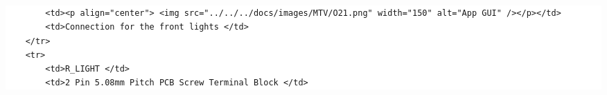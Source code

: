             <td><p align="center"> <img src="../../../docs/images/MTV/O21.png" width="150" alt="App GUI" /></p></td>
            <td>Connection for the front lights </td>
        </tr>
        <tr>
            <td>R_LIGHT </td>
            <td>2 Pin 5.08mm Pitch PCB Screw Terminal Block </td>